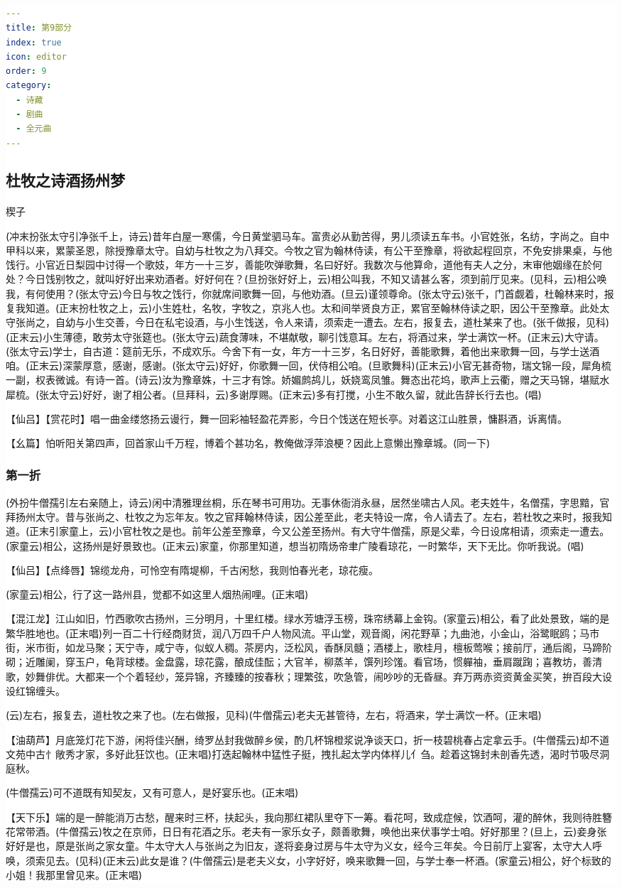```yaml
---
title: 第9部分
index: true
icon: editor
order: 9
category:
  - 诗藏
  - 剧曲
  - 全元曲
---
```


## 杜牧之诗酒扬州梦  
  
楔子  
  
(冲末扮张太守引净张千上，诗云)昔年白屋一寒儒，今日黄堂驷马车。富贵必从勤苦得，男儿须读五车书。小官姓张，名纺，字尚之。自中甲科以来，累蒙圣恩，除授豫章太守。自幼与杜牧之为八拜交。今牧之官为翰林侍读，有公干至豫章，将欲起程回京，不免安排果桌，与他饯行。小官近日梨园中讨得一个歌妓，年方一十三岁，善能吹弹歌舞，名曰好好。我数次与他算命，道他有夫人之分，末审他姻缘在於何处？今日饯别牧之，就叫好好出来劝酒者。好好何在？(旦扮张好好上，云)相公叫我，不知又请甚么客，须到前厅见来。(见科，云)相公唤我，有何使用？(张太守云)今日与牧之饯行，你就席间歌舞一回，与他劝酒。(旦云)谨领尊命。(张太守云)张千，门首觑着，杜翰林来时，报复我知道。(正末扮杜牧之上，云)小生姓杜，名牧，字牧之，京兆人也。太和间举贤良方正，累官至翰林侍读之职，因公干至豫章。此处太守张尚之，自幼与小生交善，今日在私宅设酒，与小生饯送，令人来请，须索走一遭去。左右，报复去，道杜某来了也。(张千做报，见科)(正末云)小生薄德，敢劳太守张筵也。(张太守云)蔬食薄味，不堪献敬，聊引饯意耳。左右，将酒过来，学士满饮一杯。(正末云)大守请。(张太守云)学士，自古道：筵前无乐，不成欢乐。今舍下有一女，年方一十三岁，名日好好，善能歌舞，着他出来歌舞一回，与学士送酒咱。(正末云)深蒙厚意，感谢，感谢。(张太守云)好好，你歌舞一回，伏侍相公咱。(旦歌舞科)(正末云)小官无甚奇物，瑞文锦一段，犀角梳一副，权表微诚。有诗一首。(诗云)汝为豫章姝，十三才有馀。娇媚鹧鸪儿，妖娆鸾凤雏。舞态出花坞，歌声上云衢，赠之天马锦，堪赋水犀梳。(张太守云)好好，谢了相公者。(旦拜科，云)多谢厚赐。(正末云)多有打搅，小生不敢久留，就此告辞长行去也。(唱)  
  
【仙吕】【赏花时】唱一曲金缕悠扬云谩行，舞一回彩袖轻盈花弄影，今日个饯送在短长亭。对着这江山胜景，慵斟酒，诉离情。  
  
【幺篇】怕听阳关第四声，回首家山千万程，博着个甚功名，教俺做浮萍浪梗？因此上意懒出豫章城。(同一下)  

### 第一折  
  
(外扮牛僧孺引左右亲随上，诗云)闲中清雅理丝桐，乐在琴书可用功。无事休衙消永昼，居然坐啸古人风。老夫姓牛，名僧孺，字思黯，官拜扬州太守。昔与张尚之、杜牧之为忘年友。牧之官拜翰林侍读，因公差至此，老夫特设一席，令人请去了。左右，若杜牧之来时，报我知道。(正末引家童上，云)小官杜牧之是也。前年公差至豫章，今又公差至扬州。有大守牛僧孺，原是父辈，今日设席相请，须索走一遭去。(家童云)相公，这扬州是好景致也。(正末云)家童，你那里知道，想当初隋炀帝聿广陵看琼花，一时繁华，天下无比。你听我说。(唱)  
  
【仙吕】【点绛唇】锦缆龙舟，可怜空有隋堤柳，千古闲愁，我则怕春光老，琼花瘦。  
  
(家童云)相公，行了这一路州县，觉都不如这里人烟热闹哩。(正末唱)  
  
【混江龙】江山如旧，竹西歌吹古扬州，三分明月，十里红楼。绿水芳塘浮玉榜，珠帘绣幕上金钩。(家童云)相公，看了此处景致，端的是繁华胜地也。(正末唱)列一百二十行经商财货，润八万四千户人物风流。平山堂，观音阁，闲花野草；九曲池，小金山，浴鹭眠鸥；马市街，米市街，如龙马聚；天宁寺，咸宁寺，似蚁人稠。茶房内，泛松风，香酥凤髓；酒楼上，歌桂月，檀板莺喉；接前厅，通后阁，马蹄阶砌；近雕阑，穿玉户，龟背球楼。金盘露，琼花露，酿成佳酝；大官羊，柳蒸羊，馔列珍馐。看官场，惯軃袖，垂肩蹴踘；喜教坊，善清歌，妙舞俳优。大都来一个个着轻纱，笼异锦，齐臻臻的按春秋；理繁弦，吹急管，闹吵吵的无昏昼。弃万两赤资资黄金买笑，拚百段大设设红锦缠头。  
  
(云)左右，报复去，道杜牧之来了也。(左右做报，见科)(牛僧孺云)老夫无甚管待，左右，将酒来，学士满饮一杯。(正末唱)  
  
【油葫芦】月底笼灯花下游，闲将佳兴酬，绮罗丛封我做醉乡侯，酌几杯锦橙浆说净谈天口，折一枝碧桃春占定拿云手。(牛僧孺云)却不道文苑中古忄敞秀才家，多好此狂饮也。(正末唱)打迭起翰林中猛性子挺，拽扎起太学内体样儿亻刍。趁着这锦封未剖香先透，渴时节吸尽洞庭秋。  
  
(牛僧孺云)可不道既有知契友，又有可意人，是好宴乐也。(正末唱)  
  
【天下乐】端的是一醉能消万古愁，醒来时三杯，扶起头，我向那红裙队里夺下一筹。看花呵，致成症候，饮酒呵，灌的醉休，我则待胜簪花常带酒。(牛僧孺云)牧之在京师，日日有花酒之乐。老夫有一家乐女子，颇善歌舞，唤他出来伏事学士咱。好好那里？(旦上，云)妾身张好好是也，原是张尚之家女童。牛太守大人与张尚之为旧友，遂将妾身过房与牛太守为义女，经今三年矣。今日前厅上宴客，太守大人呼唤，须索见去。(见科)(正末云)此女是谁？(牛僧孺云)是老夫义女，小字好好，唤来歌舞一回，与学士奉一杯酒。(家童云)相公，好个标致的小姐！我那里曾见来。(正末唱)  
  